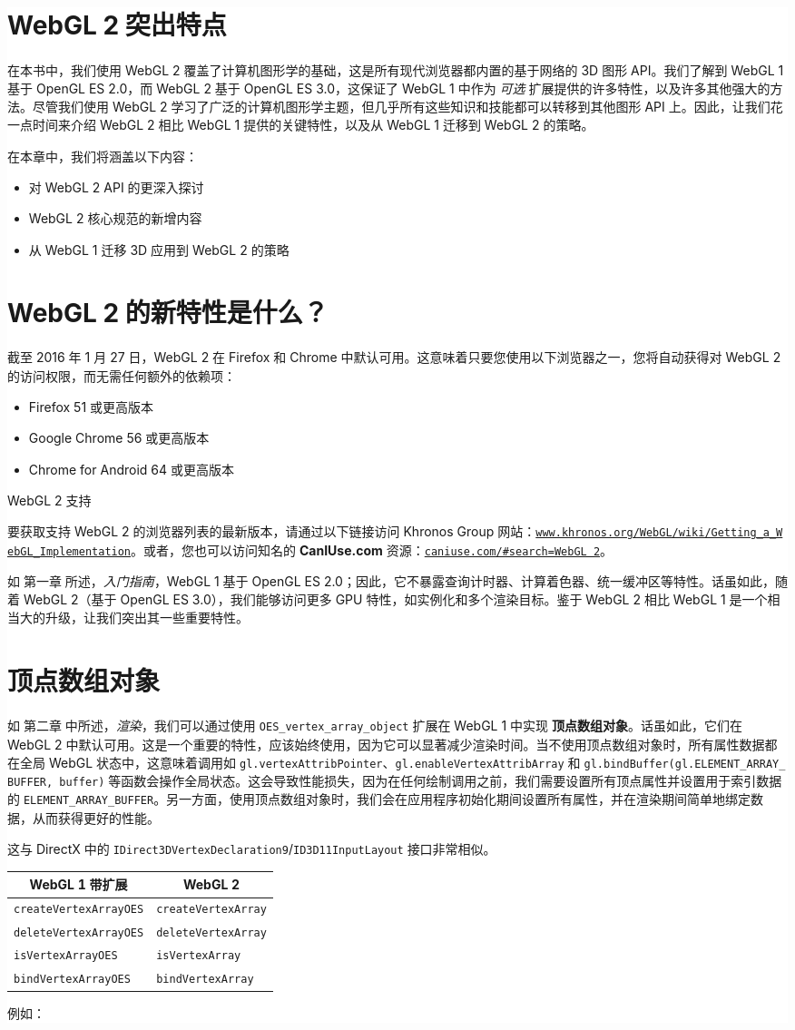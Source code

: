 # WebGL 2 突出特点

在本书中，我们使用 WebGL 2 覆盖了计算机图形学的基础，这是所有现代浏览器都内置的基于网络的 3D 图形 API。我们了解到 WebGL 1 基于 OpenGL ES 2.0，而 WebGL 2 基于 OpenGL ES 3.0，这保证了 WebGL 1 中作为 *可选* 扩展提供的许多特性，以及许多其他强大的方法。尽管我们使用 WebGL 2 学习了广泛的计算机图形学主题，但几乎所有这些知识和技能都可以转移到其他图形 API 上。因此，让我们花一点时间来介绍 WebGL 2 相比 WebGL 1 提供的关键特性，以及从 WebGL 1 迁移到 WebGL 2 的策略。

在本章中，我们将涵盖以下内容：

+   对 WebGL 2 API 的更深入探讨

+   WebGL 2 核心规范的新增内容

+   从 WebGL 1 迁移 3D 应用到 WebGL 2 的策略

# WebGL 2 的新特性是什么？

截至 2016 年 1 月 27 日，WebGL 2 在 Firefox 和 Chrome 中默认可用。这意味着只要您使用以下浏览器之一，您将自动获得对 WebGL 2 的访问权限，而无需任何额外的依赖项：

+   Firefox 51 或更高版本

+   Google Chrome 56 或更高版本

+   Chrome for Android 64 或更高版本

WebGL 2 支持

要获取支持 WebGL 2 的浏览器列表的最新版本，请通过以下链接访问 Khronos Group 网站：[`www.khronos.org/WebGL/wiki/Getting_a_WebGL_Implementation`](http://www.khronos.org/webgl/wiki/Getting_a_WebGL_Implementation)。或者，您也可以访问知名的 **CanIUse.com** 资源：[`caniuse.com/#search=WebGL 2`](https://caniuse.com/#search=webgl2)。

如 第一章 所述，*入门指南*，WebGL 1 基于 OpenGL ES 2.0；因此，它不暴露查询计时器、计算着色器、统一缓冲区等特性。话虽如此，随着 WebGL 2（基于 OpenGL ES 3.0），我们能够访问更多 GPU 特性，如实例化和多个渲染目标。鉴于 WebGL 2 相比 WebGL 1 是一个相当大的升级，让我们突出其一些重要特性。

# 顶点数组对象

如 第二章 中所述，*渲染*，我们可以通过使用 `OES_vertex_array_object` 扩展在 WebGL 1 中实现 **顶点数组对象**。话虽如此，它们在 WebGL 2 中默认可用。这是一个重要的特性，应该始终使用，因为它可以显著减少渲染时间。当不使用顶点数组对象时，所有属性数据都在全局 WebGL 状态中，这意味着调用如 `gl.vertexAttribPointer`、`gl.enableVertexAttribArray` 和 `gl.bindBuffer(gl.ELEMENT_ARRAY_BUFFER, buffer)` 等函数会操作全局状态。这会导致性能损失，因为在任何绘制调用之前，我们需要设置所有顶点属性并设置用于索引数据的 `ELEMENT_ARRAY_BUFFER`。另一方面，使用顶点数组对象时，我们会在应用程序初始化期间设置所有属性，并在渲染期间简单地绑定数据，从而获得更好的性能。

这与 DirectX 中的 `IDirect3DVertexDeclaration9`/`ID3D11InputLayout` 接口非常相似。

| WebGL 1 带扩展 | WebGL 2 |
| --- | --- |
| `createVertexArrayOES` | `createVertexArray` |
| `deleteVertexArrayOES` | `deleteVertexArray` |
| `isVertexArrayOES` | `isVertexArray` |
| `bindVertexArrayOES` | `bindVertexArray` |

例如：
